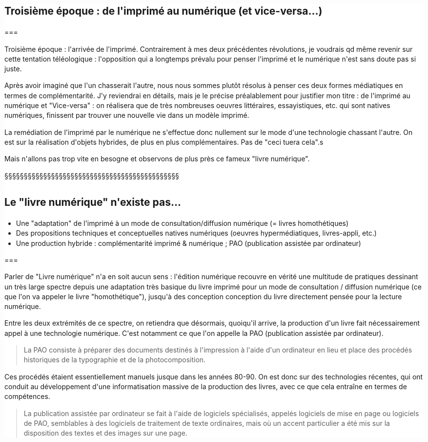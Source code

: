 ## Troisième époque : de l'imprimé au numérique (et vice-versa...)

===

Troisième époque : l'arrivée de l'imprimé.
Contrairement à mes deux précédentes révolutions, je voudrais qd même revenir sur cette tentation téléologique : l'opposition qui a longtemps prévalu pour penser l'imprimé et le numérique n'est sans doute pas si juste.

Après avoir imaginé que l'un chasserait l'autre, nous nous sommes plutôt résolus à penser ces deux formes médiatiques en termes de complémentarité. J'y reviendrai en détails, mais je le précise préalablement pour justifier mon titre : de l'imprimé au numérique et "Vice-versa" : on réalisera que de très nombreuses oeuvres littéraires, essayistiques, etc. qui sont natives numériques, finissent par trouver une nouvelle vie dans un modèle imprimé.

La remédiation de l'imprimé par le numérique ne s'effectue donc nullement sur le mode d'une technologie chassant l'autre. On est sur la réalisation d'objets hybrides, de plus en plus complémentaires. Pas de "ceci tuera cela".s

Mais n'allons pas trop vite en besogne et observons de plus près ce fameux "livre numérique".

§§§§§§§§§§§§§§§§§§§§§§§§§§§§§§§§§§§§§§§§§§§§§

## Le "livre numérique" n'existe pas...
* Une "adaptation" de l'imprimé à un mode de consultation/diffusion numérique (= livres homothétiques)
* Des propositions techniques et conceptuelles natives numériques (oeuvres hypermédiatiques, livres-appli, etc.)
* Une production hybride : complémentarité imprimé & numérique ; PAO (publication assistée par ordinateur)




===

Parler de "Livre numérique" n'a en soit aucun sens : l'édition numérique recouvre en vérité une multitude de pratiques dessinant un très large spectre depuis une adaptation très basique du livre imprimé pour un mode de consultation / diffusion numérique (ce que l'on va appeler le livre "homothétique"), jusqu'à des conception conception du livre directement pensée pour la lecture numérique.

Entre les deux extrémités de ce spectre, on retiendra que désormais, quoiqu'il arrive, la production d'un livre fait nécessairement appel à une technologie numérique. C'est notamment ce que l'on appelle la PAO (publication assistée par ordinateur).

>La PAO consiste à préparer des documents destinés à l'impression à l'aide d'un ordinateur en lieu et place des procédés historiques de la typographie et de la photocomposition.

Ces procédés étaient essentiellement manuels jusque dans les années 80-90. On est donc sur des technologies récentes, qui ont conduit au développement d'une informatisation massive de la production des livres, avec ce que cela entraîne en termes de compétences.

>La publication assistée par ordinateur se fait à l'aide de logiciels spécialisés, appelés logiciels de mise en page ou logiciels de PAO, semblables à des logiciels de traitement de texte ordinaires, mais où un accent particulier a été mis sur la disposition des textes et des images sur une page.
